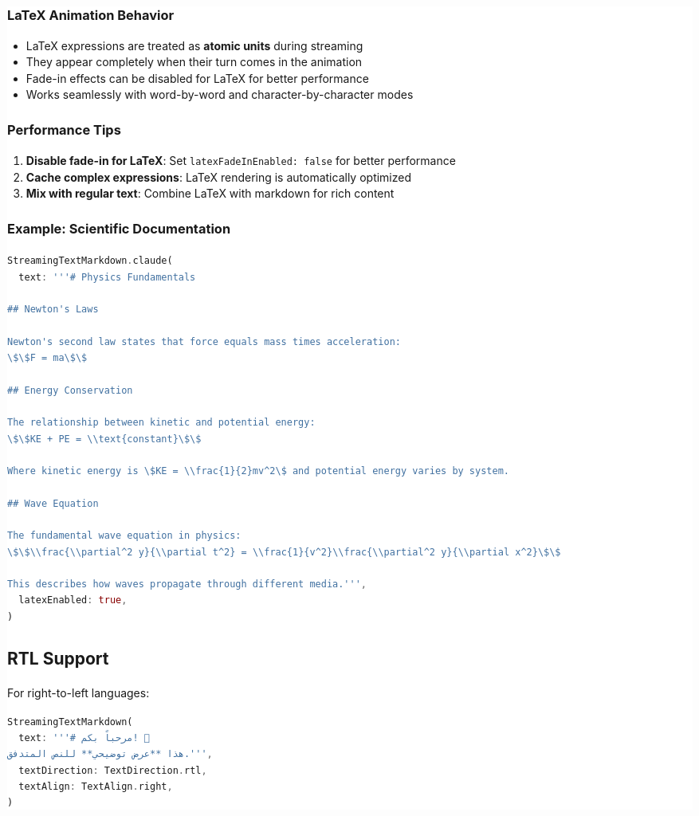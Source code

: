 ### LaTeX Animation Behavior

- LaTeX expressions are treated as **atomic units** during streaming
- They appear completely when their turn comes in the animation
- Fade-in effects can be disabled for LaTeX for better performance
- Works seamlessly with word-by-word and character-by-character modes

### Performance Tips

1. **Disable fade-in for LaTeX**: Set `latexFadeInEnabled: false` for better performance
2. **Cache complex expressions**: LaTeX rendering is automatically optimized
3. **Mix with regular text**: Combine LaTeX with markdown for rich content

### Example: Scientific Documentation

```dart
StreamingTextMarkdown.claude(
  text: '''# Physics Fundamentals

## Newton's Laws

Newton's second law states that force equals mass times acceleration:
\$\$F = ma\$\$

## Energy Conservation

The relationship between kinetic and potential energy:
\$\$KE + PE = \\text{constant}\$\$

Where kinetic energy is \$KE = \\frac{1}{2}mv^2\$ and potential energy varies by system.

## Wave Equation

The fundamental wave equation in physics:
\$\$\\frac{\\partial^2 y}{\\partial t^2} = \\frac{1}{v^2}\\frac{\\partial^2 y}{\\partial x^2}\$\$

This describes how waves propagate through different media.''',
  latexEnabled: true,
)
```

## RTL Support

For right-to-left languages:

```dart
StreamingTextMarkdown(
  text: '''# مرحباً بكم! 👋
هذا **عرض توضيحي** للنص المتدفق.''',
  textDirection: TextDirection.rtl,
  textAlign: TextAlign.right,
)
```
